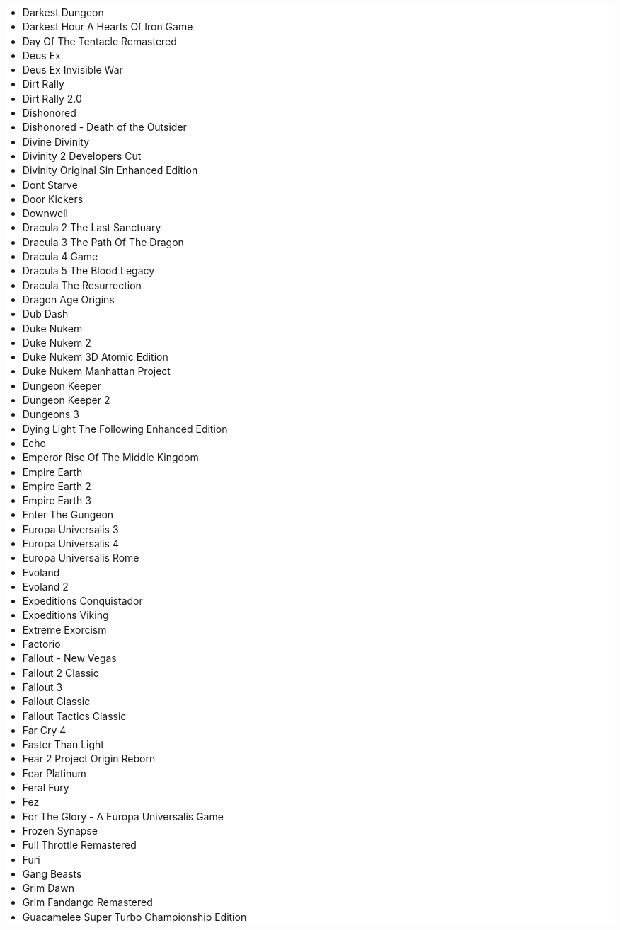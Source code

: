 - Darkest Dungeon
- Darkest Hour A Hearts Of Iron Game
- Day Of The Tentacle Remastered
- Deus Ex
- Deus Ex Invisible War
- Dirt Rally
- Dirt Rally 2.0
- Dishonored
- Dishonored - Death of the Outsider
- Divine Divinity
- Divinity 2 Developers Cut
- Divinity Original Sin Enhanced Edition
- Dont Starve
- Door Kickers
- Downwell
- Dracula 2 The Last Sanctuary
- Dracula 3 The Path Of The Dragon
- Dracula 4 Game
- Dracula 5 The Blood Legacy
- Dracula The Resurrection
- Dragon Age Origins
- Dub Dash
- Duke Nukem
- Duke Nukem 2
- Duke Nukem 3D Atomic Edition
- Duke Nukem Manhattan Project
- Dungeon Keeper
- Dungeon Keeper 2
- Dungeons 3
- Dying Light The Following Enhanced Edition
- Echo
- Emperor Rise Of The Middle Kingdom
- Empire Earth
- Empire Earth 2
- Empire Earth 3
- Enter The Gungeon
- Europa Universalis 3
- Europa Universalis 4
- Europa Universalis Rome
- Evoland
- Evoland 2
- Expeditions Conquistador
- Expeditions Viking
- Extreme Exorcism
- Factorio
- Fallout - New Vegas
- Fallout 2 Classic
- Fallout 3
- Fallout Classic
- Fallout Tactics Classic
- Far Cry 4
- Faster Than Light
- Fear 2 Project Origin Reborn
- Fear Platinum
- Feral Fury
- Fez
- For The Glory - A Europa Universalis Game
- Frozen Synapse
- Full Throttle Remastered
- Furi
- Gang Beasts
- Grim Dawn
- Grim Fandango Remastered
- Guacamelee Super Turbo Championship Edition
